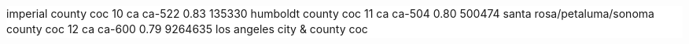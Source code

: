 </td>
<td style="text-align:left;">
imperial county coc
</td>
<td style="text-align:right;">
10
</td>
</tr>
<tr>
<td style="text-align:left;">
ca
</td>
<td style="text-align:left;">
ca-522
</td>
<td style="text-align:right;">
0.83
</td>
<td style="text-align:right;">
135330
</td>
<td style="text-align:left;">
humboldt county coc
</td>
<td style="text-align:right;">
11
</td>
</tr>
<tr>
<td style="text-align:left;">
ca
</td>
<td style="text-align:left;">
ca-504
</td>
<td style="text-align:right;">
0.80
</td>
<td style="text-align:right;">
500474
</td>
<td style="text-align:left;">
santa rosa/petaluma/sonoma county coc
</td>
<td style="text-align:right;">
12
</td>
</tr>
<tr>
<td style="text-align:left;">
ca
</td>
<td style="text-align:left;">
ca-600
</td>
<td style="text-align:right;">
0.79
</td>
<td style="text-align:right;">
9264635
</td>
<td style="text-align:left;">
los angeles city & county coc
</td>